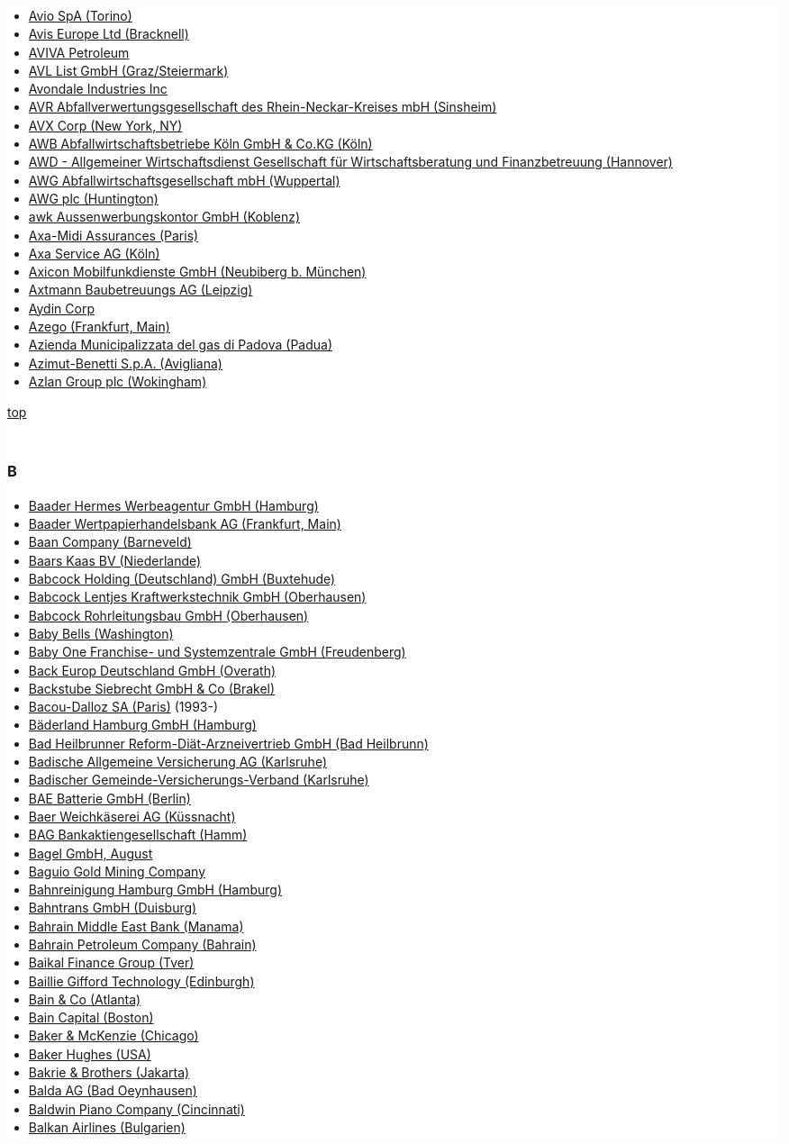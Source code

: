 * [Avio SpA (Torino)](0088xx/008820/about.en.html)  &#160; 
* [Avis Europe Ltd (Bracknell)](0020xx/002003/about.en.html)  &#160; 
* [AVIVA Petroleum](0525xx/052561/about.en.html)  &#160; 
* [AVL List GmbH (Graz/Steiermark)](0020xx/002007/about.en.html)  &#160; 
* [Avondale Industries Inc](0020xx/002014/about.en.html)  &#160; 
* [AVR Abfallverwertungsgesellschaft des Rhein-Neckar-Kreises mbH (Sinsheim)](0020xx/002015/about.en.html)  &#160; 
* [AVX Corp (New York, NY)](0525xx/052564/about.en.html)  &#160; 
* [AWB Abfallwirtschaftsbetriebe Köln GmbH &amp; Co.KG (Köln)](0363xx/036363/about.en.html)  &#160; 
* [AWD - Allgemeiner Wirtschaftsdienst Gesellschaft für Wirtschaftsberatung und Finanzbetreuung (Hannover)](0020xx/002021/about.en.html)  &#160; 
* [AWG Abfallwirtschaftsgesellschaft mbH (Wuppertal)](0020xx/002023/about.en.html)  &#160; 
* [AWG plc (Huntington)](0020xx/002024/about.en.html)  &#160; 
* [awk Aussenwerbungskontor GmbH (Koblenz)](0407xx/040763/about.en.html)  &#160; 
* [Axa-Midi Assurances (Paris)](0020xx/002038/about.en.html)  &#160; 
* [Axa Service AG (Köln)](0020xx/002034/about.en.html)  &#160; 
* [Axicon Mobilfunkdienste GmbH (Neubiberg b. München)](0020xx/002046/about.en.html)  &#160; 
* [Axtmann Baubetreuungs AG (Leipzig)](0020xx/002047/about.en.html)  &#160; 
* [Aydin Corp](0525xx/052568/about.en.html)  &#160; 
* [Azego (Frankfurt, Main)](0002xx/000219/about.en.html)  &#160; 
* [Azienda Municipalizzata del gas di Padova (Padua)](0801xx/080110/about.en.html)  &#160; 
* [Azimut-Benetti S.p.A. (Avigliana)](0361xx/036181/about.en.html)  &#160; 
* [Azlan Group plc (Wokingham)](0020xx/002049/about.en.html)  &#160; 

<div class="hint"><a href="#top">top</a></div>
<div class="spacer">&#160;</div>

###  B<a name="id_B">
* [Baader Hermes Werbeagentur GmbH (Hamburg)](0020xx/002058/about.en.html)  &#160; 
* [Baader Wertpapierhandelsbank AG (Frankfurt, Main)](0020xx/002059/about.en.html)  &#160; 
* [Baan Company (Barneveld)](0020xx/002060/about.en.html)  &#160; 
* [Baars Kaas BV (Niederlande)](0020xx/002061/about.en.html)  &#160; 
* [Babcock Holding (Deutschland) GmbH (Buxtehude)](0020xx/002064/about.en.html)  &#160; 
* [Babcock Lentjes Kraftwerkstechnik GmbH (Oberhausen)](0527xx/052748/about.en.html)  &#160; 
* [Babcock Rohrleitungsbau GmbH (Oberhausen)](0527xx/052750/about.en.html)  &#160; 
* [Baby Bells (Washington)](0222xx/022270/about.en.html)  &#160; 
* [Baby One Franchise- und Systemzentrale GmbH (Freudenberg)](0020xx/002068/about.en.html)  &#160; 
* [Back Europ Deutschland GmbH (Overath)](0020xx/002071/about.en.html)  &#160; 
* [Backstube Siebrecht GmbH &amp; Co (Brakel)](0020xx/002073/about.en.html)  &#160; 
* [Bacou-Dalloz SA (Paris)](0020xx/002074/about.en.html) (1993-) &#160; 
* [Bäderland Hamburg GmbH (Hamburg)](0021xx/002124/about.en.html)  &#160; 
* [Bad Heilbrunner Reform-Diät-Arzneivertrieb GmbH (Bad Heilbrunn)](0020xx/002075/about.en.html)  &#160; 
* [Badische Allgemeine Versicherung AG (Karlsruhe)](0021xx/002104/about.en.html)  &#160; 
* [Badischer Gemeinde-Versicherungs-Verband (Karlsruhe)](0021xx/002117/about.en.html)  &#160; 
* [BAE Batterie GmbH (Berlin)](0021xx/002122/about.en.html)  &#160; 
* [Baer Weichkäserei AG (Küssnacht)](0021xx/002126/about.en.html)  &#160; 
* [BAG Bankaktiengesellschaft (Hamm)](0021xx/002131/about.en.html)  &#160; 
* [Bagel GmbH, August](0801xx/080114/about.en.html)  &#160; 
* [Baguio Gold Mining Company](0493xx/049309/about.en.html)  &#160; 
* [Bahnreinigung Hamburg GmbH (Hamburg)](0021xx/002138/about.en.html)  &#160; 
* [Bahntrans GmbH (Duisburg)](0021xx/002139/about.en.html)  &#160; 
* [Bahrain Middle East Bank (Manama)](0021xx/002141/about.en.html)  &#160; 
* [Bahrain Petroleum Company (Bahrain)](0380xx/038043/about.en.html)  &#160; 
* [Baikal Finance Group (Tver)](0483xx/048399/about.en.html)  &#160; 
* [Baillie Gifford Technology (Edinburgh)](0021xx/002144/about.en.html)  &#160; 
* [Bain &amp; Co (Atlanta)](0021xx/002145/about.en.html)  &#160; 
* [Bain Capital (Boston)](0299xx/029985/about.en.html)  &#160; 
* [Baker &amp; McKenzie (Chicago)](0021xx/002150/about.en.html)  &#160; 
* [Baker Hughes (USA)](0021xx/002149/about.en.html)  &#160; 
* [Bakrie &amp; Brothers (Jakarta)](0021xx/002151/about.en.html)  &#160; 
* [Balda AG (Bad Oeynhausen)](0021xx/002153/about.en.html)  &#160; 
* [Baldwin Piano Company (Cincinnati)](0801xx/080117/about.en.html)  &#160; 
* [Balkan Airlines (Bulgarien)](0021xx/002165/about.en.html)  &#160; 